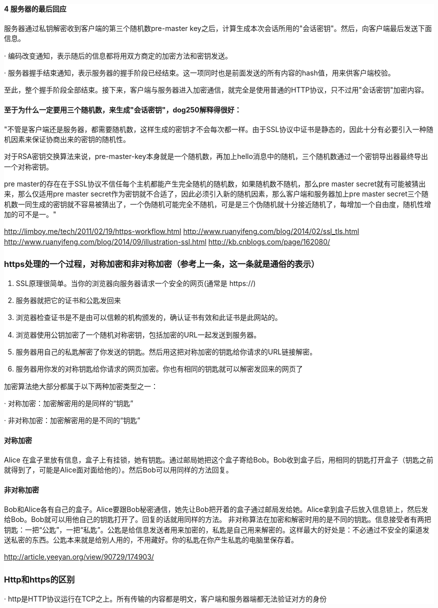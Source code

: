 #### **4 服务器的最后回应**

服务器通过私钥解密收到客户端的第三个随机数pre-master key之后，计算生成本次会话所用的"会话密钥"。然后，向客户端最后发送下面信息。

· 编码改变通知，表示随后的信息都将用双方商定的加密方法和密钥发送。

· 服务器握手结束通知，表示服务器的握手阶段已经结束。这一项同时也是前面发送的所有内容的hash值，用来供客户端校验。

至此，整个握手阶段全部结束。接下来，客户端与服务器进入加密通信，就完全是使用普通的HTTP协议，只不过用"会话密钥"加密内容。

#### **至于为什么一定要用三个随机数，来生成"会话密钥"，dog250解释得很好：**

"不管是客户端还是服务器，都需要随机数，这样生成的密钥才不会每次都一样。由于SSL协议中证书是静态的，因此十分有必要引入一种随机因素来保证协商出来的密钥的随机性。

对于RSA密钥交换算法来说，pre-master-key本身就是一个随机数，再加上hello消息中的随机，三个随机数通过一个密钥导出器最终导出一个对称密钥。

pre master的存在在于SSL协议不信任每个主机都能产生完全随机的随机数，如果随机数不随机，那么pre master secret就有可能被猜出来，那么仅适用pre master secret作为密钥就不合适了，因此必须引入新的随机因素，那么客户端和服务器加上pre master secret三个随机数一同生成的密钥就不容易被猜出了，一个伪随机可能完全不随机，可是是三个伪随机就十分接近随机了，每增加一个自由度，随机性增加的可不是一。"

<http://limboy.me/tech/2011/02/19/https-workflow.html> <http://www.ruanyifeng.com/blog/2014/02/ssl_tls.html> <http://www.ruanyifeng.com/blog/2014/09/illustration-ssl.html> <http://kb.cnblogs.com/page/162080/>

### **https处理的一个过程，对称加密和非对称加密（参考上一条，这一条就是通俗的表示）**

1. SSL原理很简单。当你的浏览器向服务器请求一个安全的网页(通常是 https://)

2. 服务器就把它的证书和公匙发回来

3. 浏览器检查证书是不是由可以信赖的机构颁发的，确认证书有效和此证书是此网站的。

4. 浏览器使用公钥加密了一个随机对称密钥，包括加密的URL一起发送到服务器。

5. 服务器用自己的私匙解密了你发送的钥匙。然后用这把对称加密的钥匙给你请求的URL链接解密。

6. 服务器用你发的对称钥匙给你请求的网页加密。你也有相同的钥匙就可以解密发回来的网页了

加密算法绝大部分都属于以下两种加密类型之一：

· 对称加密：加密解密用的是同样的“钥匙”

· 非对称加密：加密解密用的是不同的“钥匙”

#### **对称加密**

Alice 在盒子里放有信息，盒子上有挂锁，她有钥匙。通过邮局她把这个盒子寄给Bob。Bob收到盒子后，用相同的钥匙打开盒子（钥匙之前就得到了，可能是Alice面对面给他的）。然后Bob可以用同样的方法回复。

#### **非对称加密**

Bob和Alice各有自己的盒子。Alice要跟Bob秘密通信，她先让Bob把开着的盒子通过邮局发给她。Alice拿到盒子后放入信息锁上，然后发给Bob。Bob就可以用他自己的钥匙打开了。回复的话就用同样的方法。 非对称算法在加密和解密时用的是不同的钥匙。信息接受者有两把钥匙：一把“公匙”，一把“私匙”。公匙是给信息发送者用来加密的，私匙是自己用来解密的。这样最大的好处是：不必通过不安全的渠道发送私密的东西。公匙本来就是给别人用的，不用藏好。你的私匙在你产生私匙的电脑里保存着。

<http://article.yeeyan.org/view/90729/174903/>

### **Http和https的区别**

· http是HTTP协议运行在TCP之上。所有传输的内容都是明文，客户端和服务器端都无法验证对方的身份

